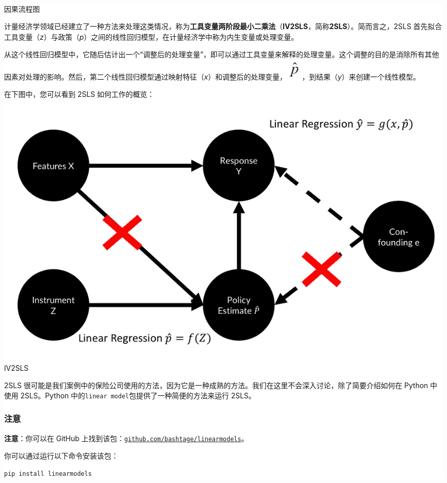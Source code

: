 因果流程图

计量经济学领域已经建立了一种方法来处理这类情况，称为**工具变量两阶段最小二乘法**（**IV2SLS**，简称**2SLS**）。简而言之，2SLS 首先拟合工具变量（*z*）与政策（*p*）之间的线性回归模型，在计量经济学中称为内生变量或处理变量。

从这个线性回归模型中，它随后估计出一个“调整后的处理变量”，即可以通过工具变量来解释的处理变量。这个调整的目的是消除所有其他因素对处理的影响。然后，第二个线性回归模型通过映射特征（*x*）和调整后的处理变量，![工具变量](img/B10354_09_020.jpg)，到结果（*y*）来创建一个线性模型。

在下图中，您可以看到 2SLS 如何工作的概览：

![工具变量](img/B10354_09_09.jpg)

IV2SLS

2SLS 很可能是我们案例中的保险公司使用的方法，因为它是一种成熟的方法。我们在这里不会深入讨论，除了简要介绍如何在 Python 中使用 2SLS。Python 中的`linear model`包提供了一种简便的方法来运行 2SLS。

### 注意

**注意**：你可以在 GitHub 上找到该包：[`github.com/bashtage/linearmodels`](https://github.com/bashtage/linearmodels)。

你可以通过运行以下命令安装该包：

```py
pip install linearmodels

```
